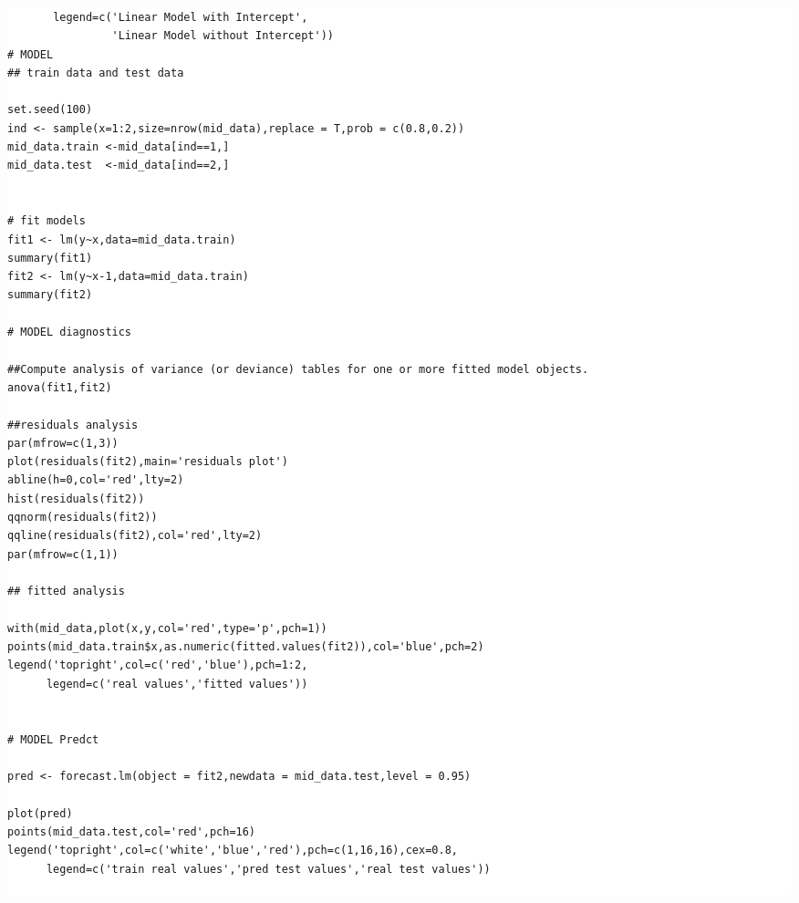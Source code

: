 ```{r, eval=FALSE, include=T}
       legend=c('Linear Model with Intercept',
       	        'Linear Model without Intercept'))
# MODEL
## train data and test data

set.seed(100)
ind <- sample(x=1:2,size=nrow(mid_data),replace = T,prob = c(0.8,0.2))
mid_data.train <-mid_data[ind==1,]
mid_data.test  <-mid_data[ind==2,]


# fit models
fit1 <- lm(y~x,data=mid_data.train)
summary(fit1)
fit2 <- lm(y~x-1,data=mid_data.train)
summary(fit2)

# MODEL diagnostics

##Compute analysis of variance (or deviance) tables for one or more fitted model objects.
anova(fit1,fit2)

##residuals analysis
par(mfrow=c(1,3))
plot(residuals(fit2),main='residuals plot')
abline(h=0,col='red',lty=2)
hist(residuals(fit2))
qqnorm(residuals(fit2))
qqline(residuals(fit2),col='red',lty=2)
par(mfrow=c(1,1))

## fitted analysis

with(mid_data,plot(x,y,col='red',type='p',pch=1))
points(mid_data.train$x,as.numeric(fitted.values(fit2)),col='blue',pch=2)
legend('topright',col=c('red','blue'),pch=1:2,
      legend=c('real values','fitted values'))


# MODEL Predct

pred <- forecast.lm(object = fit2,newdata = mid_data.test,level = 0.95)

plot(pred)
points(mid_data.test,col='red',pch=16)
legend('topright',col=c('white','blue','red'),pch=c(1,16,16),cex=0.8,
      legend=c('train real values','pred test values','real test values'))


```

